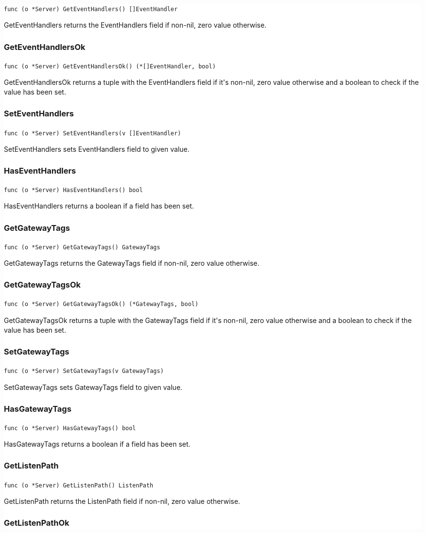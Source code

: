 `func (o *Server) GetEventHandlers() []EventHandler`

GetEventHandlers returns the EventHandlers field if non-nil, zero value otherwise.

### GetEventHandlersOk

`func (o *Server) GetEventHandlersOk() (*[]EventHandler, bool)`

GetEventHandlersOk returns a tuple with the EventHandlers field if it's non-nil, zero value otherwise
and a boolean to check if the value has been set.

### SetEventHandlers

`func (o *Server) SetEventHandlers(v []EventHandler)`

SetEventHandlers sets EventHandlers field to given value.

### HasEventHandlers

`func (o *Server) HasEventHandlers() bool`

HasEventHandlers returns a boolean if a field has been set.

### GetGatewayTags

`func (o *Server) GetGatewayTags() GatewayTags`

GetGatewayTags returns the GatewayTags field if non-nil, zero value otherwise.

### GetGatewayTagsOk

`func (o *Server) GetGatewayTagsOk() (*GatewayTags, bool)`

GetGatewayTagsOk returns a tuple with the GatewayTags field if it's non-nil, zero value otherwise
and a boolean to check if the value has been set.

### SetGatewayTags

`func (o *Server) SetGatewayTags(v GatewayTags)`

SetGatewayTags sets GatewayTags field to given value.

### HasGatewayTags

`func (o *Server) HasGatewayTags() bool`

HasGatewayTags returns a boolean if a field has been set.

### GetListenPath

`func (o *Server) GetListenPath() ListenPath`

GetListenPath returns the ListenPath field if non-nil, zero value otherwise.

### GetListenPathOk
